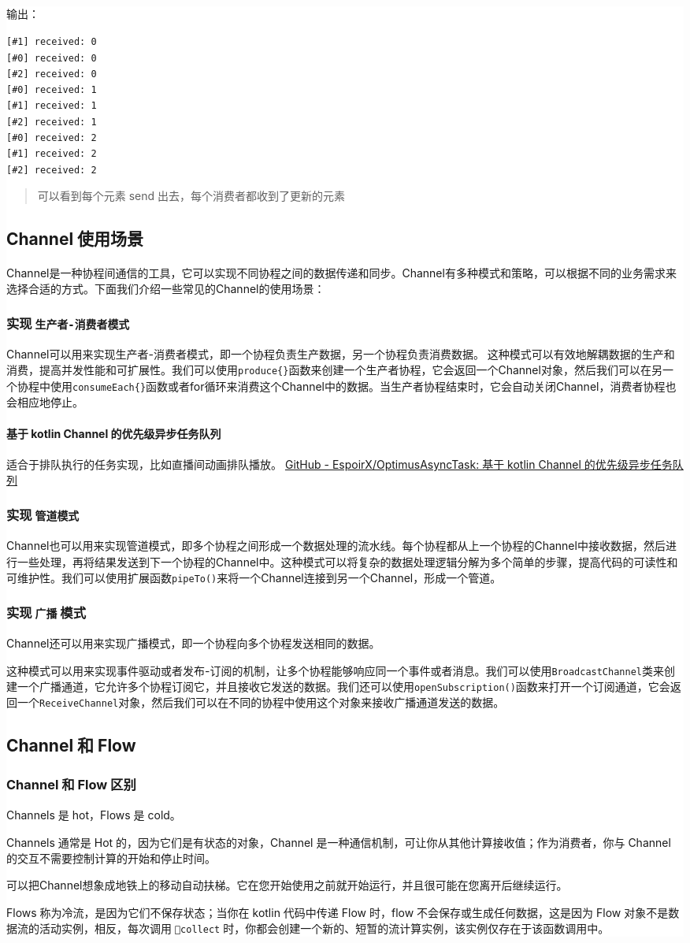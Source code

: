 输出：

```
[#1] received: 0
[#0] received: 0
[#2] received: 0
[#0] received: 1
[#1] received: 1
[#2] received: 1
[#0] received: 2
[#1] received: 2
[#2] received: 2
```

> 可以看到每个元素 send 出去，每个消费者都收到了更新的元素

## Channel 使用场景

Channel是一种协程间通信的工具，它可以实现不同协程之间的数据传递和同步。Channel有多种模式和策略，可以根据不同的业务需求来选择合适的方式。下面我们介绍一些常见的Channel的使用场景：

### 实现 `生产者-消费者模式`

Channel可以用来实现生产者-消费者模式，即一个协程负责生产数据，另一个协程负责消费数据。
这种模式可以有效地解耦数据的生产和消费，提高并发性能和可扩展性。我们可以使用`produce{}`函数来创建一个生产者协程，它会返回一个Channel对象，然后我们可以在另一个协程中使用`consumeEach{}`函数或者for循环来消费这个Channel中的数据。当生产者协程结束时，它会自动关闭Channel，消费者协程也会相应地停止。

#### 基于 kotlin Channel 的优先级异步任务队列

适合于排队执行的任务实现，比如直播间动画排队播放。
[GitHub - EspoirX/OptimusAsyncTask: 基于 kotlin Channel 的优先级异步任务队列](https://github.com/EspoirX/OptimusAsyncTask)

### 实现 `管道模式`

Channel也可以用来实现管道模式，即多个协程之间形成一个数据处理的流水线。每个协程都从上一个协程的Channel中接收数据，然后进行一些处理，再将结果发送到下一个协程的Channel中。这种模式可以将复杂的数据处理逻辑分解为多个简单的步骤，提高代码的可读性和可维护性。我们可以使用扩展函数`pipeTo()`来将一个Channel连接到另一个Channel，形成一个管道。

### 实现 `广播` 模式

Channel还可以用来实现广播模式，即一个协程向多个协程发送相同的数据。

这种模式可以用来实现事件驱动或者发布-订阅的机制，让多个协程能够响应同一个事件或者消息。我们可以使用`BroadcastChannel`类来创建一个广播通道，它允许多个协程订阅它，并且接收它发送的数据。我们还可以使用`openSubscription()`函数来打开一个订阅通道，它会返回一个`ReceiveChannel`对象，然后我们可以在不同的协程中使用这个对象来接收广播通道发送的数据。

## Channel 和 Flow

### Channel 和 Flow 区别

Channels 是 hot，Flows 是 cold。

Channels 通常是 Hot 的，因为它们是有状态的对象，Channel 是一种通信机制，可让你从其他计算接收值；作为消费者，你与 Channel 的交互不需要控制计算的开始和停止时间。

可以把Channel想象成地铁上的移动自动扶梯。它在您开始使用之前就开始运行，并且很可能在您离开后继续运行。

Flows 称为冷流，是因为它们不保存状态；当你在 kotlin 代码中传递 Flow 时，flow 不会保存或生成任何数据，这是因为 Flow 对象不是数据流的活动实例，相反，每次调用 `collect` 时，你都会创建一个新的、短暂的流计算实例，该实例仅存在于该函数调用中。
